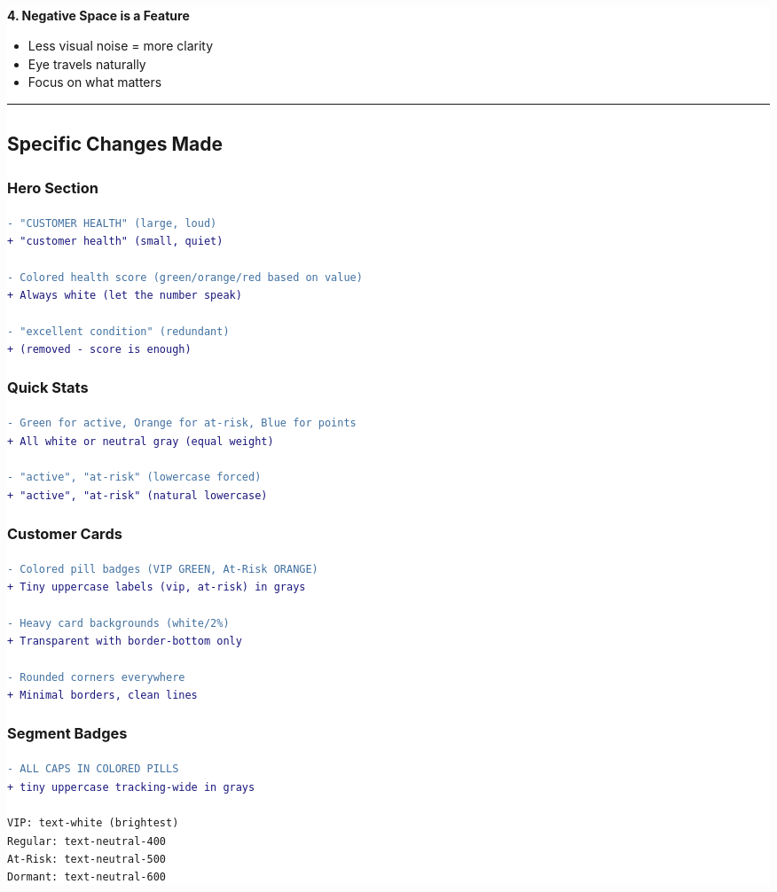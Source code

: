 **4. Negative Space is a Feature**
- Less visual noise = more clarity
- Eye travels naturally
- Focus on what matters

---

## Specific Changes Made

### Hero Section
```diff
- "CUSTOMER HEALTH" (large, loud)
+ "customer health" (small, quiet)

- Colored health score (green/orange/red based on value)
+ Always white (let the number speak)

- "excellent condition" (redundant)
+ (removed - score is enough)
```

### Quick Stats
```diff
- Green for active, Orange for at-risk, Blue for points
+ All white or neutral gray (equal weight)

- "active", "at-risk" (lowercase forced)
+ "active", "at-risk" (natural lowercase)
```

### Customer Cards
```diff
- Colored pill badges (VIP GREEN, At-Risk ORANGE)
+ Tiny uppercase labels (vip, at-risk) in grays

- Heavy card backgrounds (white/2%)
+ Transparent with border-bottom only

- Rounded corners everywhere
+ Minimal borders, clean lines
```

### Segment Badges
```diff
- ALL CAPS IN COLORED PILLS
+ tiny uppercase tracking-wide in grays

VIP: text-white (brightest)
Regular: text-neutral-400
At-Risk: text-neutral-500
Dormant: text-neutral-600
```
